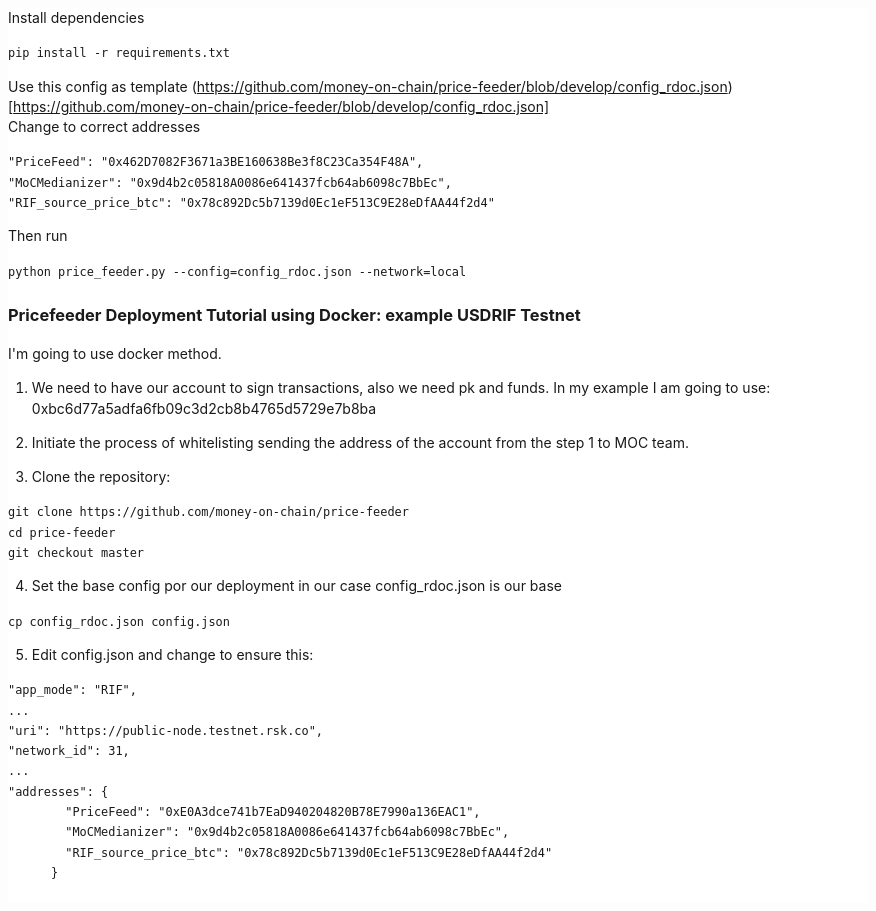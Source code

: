 Install dependencies

```
pip install -r requirements.txt
```

Use this config as template (https://github.com/money-on-chain/price-feeder/blob/develop/config_rdoc.json)[https://github.com/money-on-chain/price-feeder/blob/develop/config_rdoc.json]  
Change to correct addresses

```
"PriceFeed": "0x462D7082F3671a3BE160638Be3f8C23Ca354F48A",
"MoCMedianizer": "0x9d4b2c05818A0086e641437fcb64ab6098c7BbEc",
"RIF_source_price_btc": "0x78c892Dc5b7139d0Ec1eF513C9E28eDfAA44f2d4"
```

Then run

```
python price_feeder.py --config=config_rdoc.json --network=local
```

### Pricefeeder Deployment Tutorial using Docker: example USDRIF Testnet

I'm going to use docker method.

1. We need to have our account to sign transactions, also we need pk and funds. In my example I am going to use:
   0xbc6d77a5adfa6fb09c3d2cb8b4765d5729e7b8ba

2. Initiate the process of whitelisting sending the address of the account from the step 1 to MOC team.

3. Clone the repository:

```
git clone https://github.com/money-on-chain/price-feeder
cd price-feeder
git checkout master
```

4. Set the base config por our deployment in our case config_rdoc.json is our base

```
cp config_rdoc.json config.json
```

5. Edit config.json and change to ensure this:

```
"app_mode": "RIF",
...
"uri": "https://public-node.testnet.rsk.co",
"network_id": 31,
...
"addresses": {
        "PriceFeed": "0xE0A3dce741b7EaD940204820B78E7990a136EAC1",
        "MoCMedianizer": "0x9d4b2c05818A0086e641437fcb64ab6098c7BbEc",
        "RIF_source_price_btc": "0x78c892Dc5b7139d0Ec1eF513C9E28eDfAA44f2d4"
      }


```
